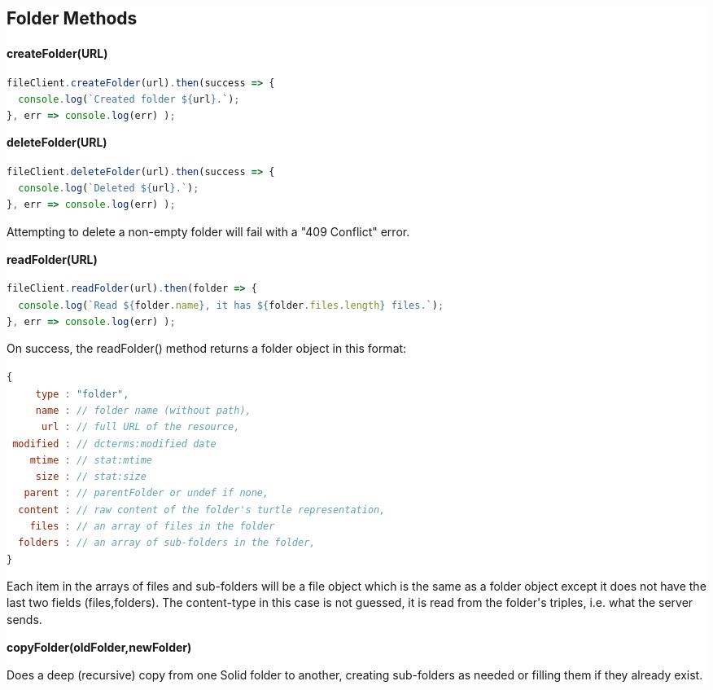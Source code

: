 ## Folder Methods

**createFolder(**URL**)**<br>

```javascript
fileClient.createFolder(url).then(success => {
  console.log(`Created folder ${url}.`);
}, err => console.log(err) );
```

**deleteFolder(**URL**)**

```javascript
fileClient.deleteFolder(url).then(success => {
  console.log(`Deleted ${url}.`);
}, err => console.log(err) );
```

Attempting to delete a non-empty folder will fail with a "409 Conflict"
error.

**readFolder(**URL**)**

```javascript
fileClient.readFolder(url).then(folder => {
  console.log(`Read ${folder.name}, it has ${folder.files.length} files.`);
}, err => console.log(err) );
```

On success, the readFolder() method returns a folder object in this format:

```javascript
{
     type : "folder",
     name : // folder name (without path),
      url : // full URL of the resource,
 modified : // dcterms:modified date
    mtime : // stat:mtime
     size : // stat:size
   parent : // parentFolder or undef if none,
  content : // raw content of the folder's turtle representation,
    files : // an array of files in the folder
  folders : // an array of sub-folders in the folder,
}
```

Each item in the arrays of files and sub-folders will be a file object
which is the same as a folder object except it does not have the
last two fields (files,folders). The content-type in this
case is not guessed, it is read from the folder's triples, i.e. what the
server sends.

**copyFolder(**oldFolder,newFolder**)**

Does a deep (recursive) copy from one Solid folder to another, creating
sub-folders as needed or filling them if they already exist.

